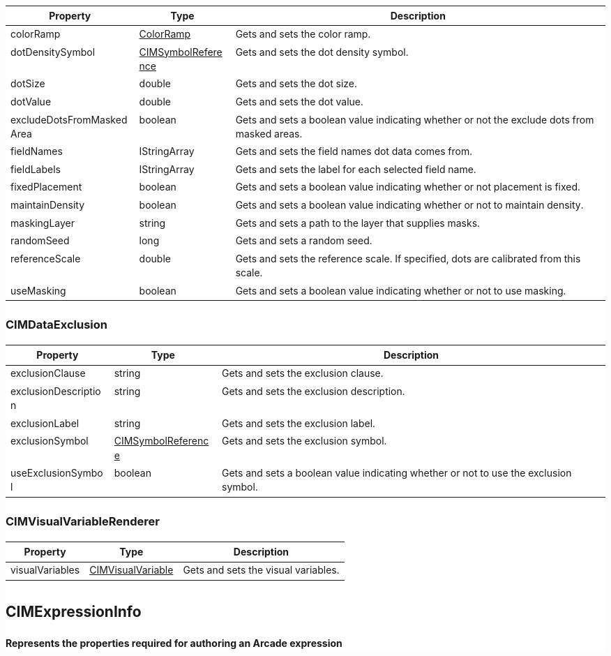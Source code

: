 |Property | Type | Description | 
|---------|--------|--------|
| colorRamp | [ColorRamp](Types.md#colorramp)|Gets and sets the color ramp. 
| dotDensitySymbol | [CIMSymbolReference](CIMSymbolizers.md#cimsymbolreference)|Gets and sets the dot density symbol. 
| dotSize | double|Gets and sets the dot size. 
| dotValue | double|Gets and sets the dot value. 
| excludeDotsFromMaskedArea | boolean|Gets and sets a boolean value indicating whether or not the exclude dots from masked areas. 
| fieldNames | IStringArray|Gets and sets the field names dot data comes from. 
| fieldLabels | IStringArray|Gets and sets the label for each selected field name. 
| fixedPlacement | boolean|Gets and sets a boolean value indicating whether or not placement is fixed. 
| maintainDensity | boolean|Gets and sets a boolean value indicating whether or not to maintain density. 
| maskingLayer | string|Gets and sets a path to the layer that supplies masks. 
| randomSeed | long|Gets and sets a random seed. 
| referenceScale | double|Gets and sets the reference scale. If specified, dots are calibrated from this scale. 
| useMasking | boolean|Gets and sets a boolean value indicating whether or not to use masking. 


### CIMDataExclusion 

|Property | Type | Description | 
|---------|--------|--------|
| exclusionClause | string|Gets and sets the exclusion clause. 
| exclusionDescription | string|Gets and sets the exclusion description. 
| exclusionLabel | string|Gets and sets the exclusion label. 
| exclusionSymbol | [CIMSymbolReference](CIMSymbolizers.md#cimsymbolreference)|Gets and sets the exclusion symbol. 
| useExclusionSymbol | boolean|Gets and sets a boolean value indicating whether or not to use the exclusion symbol. 


### CIMVisualVariableRenderer 

|Property | Type | Description | 
|---------|--------|--------|
| visualVariables | [CIMVisualVariable](Types.md#cimvisualvariable) |Gets and sets the visual variables. 






## CIMExpressionInfo
#### Represents the properties required for authoring an Arcade expression 
